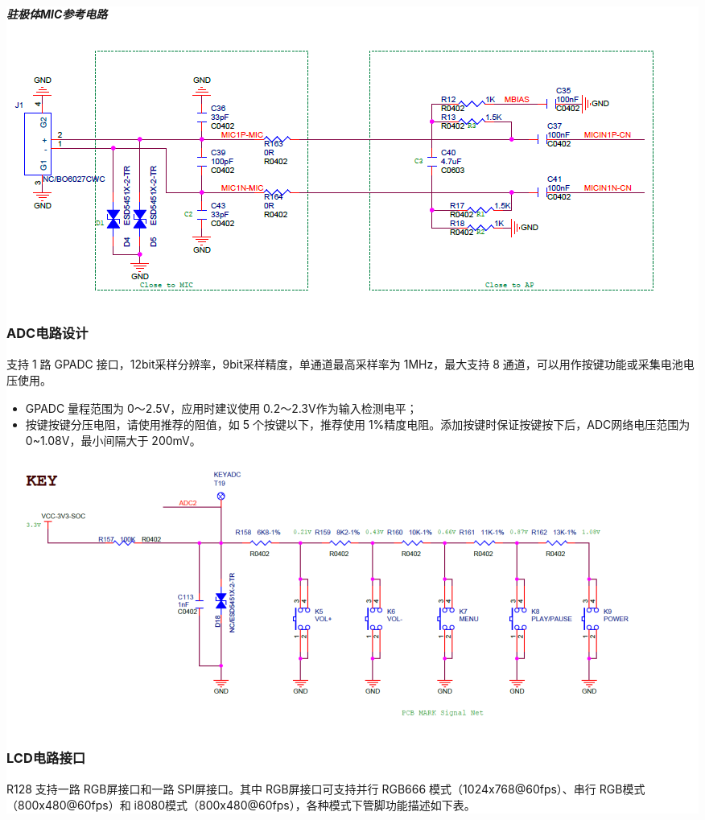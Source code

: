 ##### 驻极体MIC参考电路

![image-20230319104620844](assets/post/hardware_design/image-20230319104620844.png)

### ADC电路设计

支持 1 路 GPADC 接口，12bit采样分辨率，9bit采样精度，单通道最高采样率为 1MHz，最大支持 8 通道，可以用作按键功能或采集电池电压使用。

- GPADC 量程范围为 0～2.5V，应用时建议使用 0.2～2.3V作为输入检测电平；
- 按键按键分压电阻，请使用推荐的阻值，如 5 个按键以下，推荐使用 1%精度电阻。添加按键时保证按键按下后，ADC网络电压范围为 0~1.08V，最小间隔大于 200mV。

![image-20230319104731579](assets/post/hardware_design/image-20230319104731579.png)

### LCD电路接口

R128 支持一路 RGB屏接口和一路 SPI屏接口。其中 RGB屏接口可支持并行 RGB666 模式（1024x768@60fps）、串行 RGB模式（800x480@60fps）和 i8080模式（800x480@60fps），各种模式下管脚功能描述如下表。
